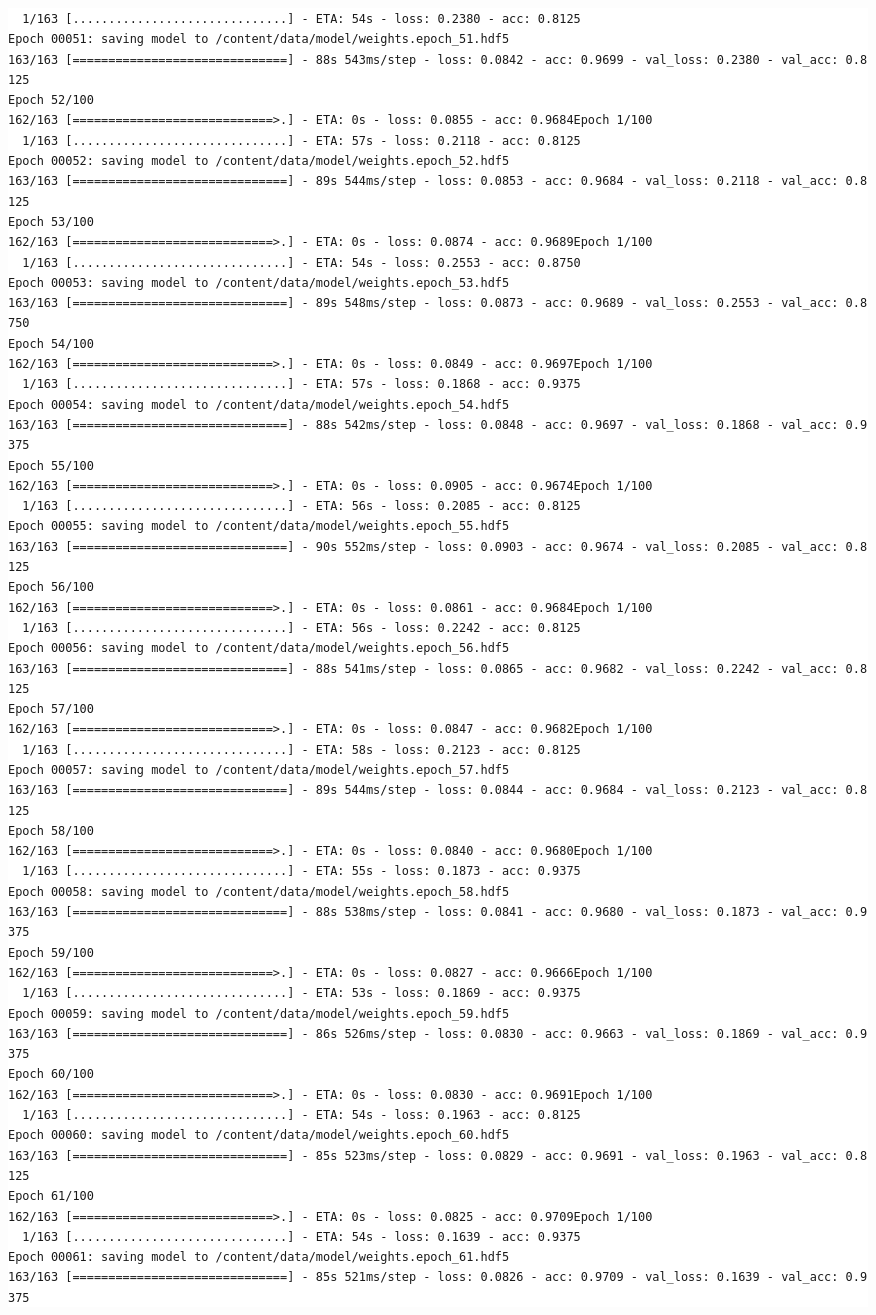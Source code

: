       1/163 [..............................] - ETA: 54s - loss: 0.2380 - acc: 0.8125
    Epoch 00051: saving model to /content/data/model/weights.epoch_51.hdf5
    163/163 [==============================] - 88s 543ms/step - loss: 0.0842 - acc: 0.9699 - val_loss: 0.2380 - val_acc: 0.8125
    Epoch 52/100
    162/163 [============================>.] - ETA: 0s - loss: 0.0855 - acc: 0.9684Epoch 1/100
      1/163 [..............................] - ETA: 57s - loss: 0.2118 - acc: 0.8125
    Epoch 00052: saving model to /content/data/model/weights.epoch_52.hdf5
    163/163 [==============================] - 89s 544ms/step - loss: 0.0853 - acc: 0.9684 - val_loss: 0.2118 - val_acc: 0.8125
    Epoch 53/100
    162/163 [============================>.] - ETA: 0s - loss: 0.0874 - acc: 0.9689Epoch 1/100
      1/163 [..............................] - ETA: 54s - loss: 0.2553 - acc: 0.8750
    Epoch 00053: saving model to /content/data/model/weights.epoch_53.hdf5
    163/163 [==============================] - 89s 548ms/step - loss: 0.0873 - acc: 0.9689 - val_loss: 0.2553 - val_acc: 0.8750
    Epoch 54/100
    162/163 [============================>.] - ETA: 0s - loss: 0.0849 - acc: 0.9697Epoch 1/100
      1/163 [..............................] - ETA: 57s - loss: 0.1868 - acc: 0.9375
    Epoch 00054: saving model to /content/data/model/weights.epoch_54.hdf5
    163/163 [==============================] - 88s 542ms/step - loss: 0.0848 - acc: 0.9697 - val_loss: 0.1868 - val_acc: 0.9375
    Epoch 55/100
    162/163 [============================>.] - ETA: 0s - loss: 0.0905 - acc: 0.9674Epoch 1/100
      1/163 [..............................] - ETA: 56s - loss: 0.2085 - acc: 0.8125
    Epoch 00055: saving model to /content/data/model/weights.epoch_55.hdf5
    163/163 [==============================] - 90s 552ms/step - loss: 0.0903 - acc: 0.9674 - val_loss: 0.2085 - val_acc: 0.8125
    Epoch 56/100
    162/163 [============================>.] - ETA: 0s - loss: 0.0861 - acc: 0.9684Epoch 1/100
      1/163 [..............................] - ETA: 56s - loss: 0.2242 - acc: 0.8125
    Epoch 00056: saving model to /content/data/model/weights.epoch_56.hdf5
    163/163 [==============================] - 88s 541ms/step - loss: 0.0865 - acc: 0.9682 - val_loss: 0.2242 - val_acc: 0.8125
    Epoch 57/100
    162/163 [============================>.] - ETA: 0s - loss: 0.0847 - acc: 0.9682Epoch 1/100
      1/163 [..............................] - ETA: 58s - loss: 0.2123 - acc: 0.8125
    Epoch 00057: saving model to /content/data/model/weights.epoch_57.hdf5
    163/163 [==============================] - 89s 544ms/step - loss: 0.0844 - acc: 0.9684 - val_loss: 0.2123 - val_acc: 0.8125
    Epoch 58/100
    162/163 [============================>.] - ETA: 0s - loss: 0.0840 - acc: 0.9680Epoch 1/100
      1/163 [..............................] - ETA: 55s - loss: 0.1873 - acc: 0.9375
    Epoch 00058: saving model to /content/data/model/weights.epoch_58.hdf5
    163/163 [==============================] - 88s 538ms/step - loss: 0.0841 - acc: 0.9680 - val_loss: 0.1873 - val_acc: 0.9375
    Epoch 59/100
    162/163 [============================>.] - ETA: 0s - loss: 0.0827 - acc: 0.9666Epoch 1/100
      1/163 [..............................] - ETA: 53s - loss: 0.1869 - acc: 0.9375
    Epoch 00059: saving model to /content/data/model/weights.epoch_59.hdf5
    163/163 [==============================] - 86s 526ms/step - loss: 0.0830 - acc: 0.9663 - val_loss: 0.1869 - val_acc: 0.9375
    Epoch 60/100
    162/163 [============================>.] - ETA: 0s - loss: 0.0830 - acc: 0.9691Epoch 1/100
      1/163 [..............................] - ETA: 54s - loss: 0.1963 - acc: 0.8125
    Epoch 00060: saving model to /content/data/model/weights.epoch_60.hdf5
    163/163 [==============================] - 85s 523ms/step - loss: 0.0829 - acc: 0.9691 - val_loss: 0.1963 - val_acc: 0.8125
    Epoch 61/100
    162/163 [============================>.] - ETA: 0s - loss: 0.0825 - acc: 0.9709Epoch 1/100
      1/163 [..............................] - ETA: 54s - loss: 0.1639 - acc: 0.9375
    Epoch 00061: saving model to /content/data/model/weights.epoch_61.hdf5
    163/163 [==============================] - 85s 521ms/step - loss: 0.0826 - acc: 0.9709 - val_loss: 0.1639 - val_acc: 0.9375